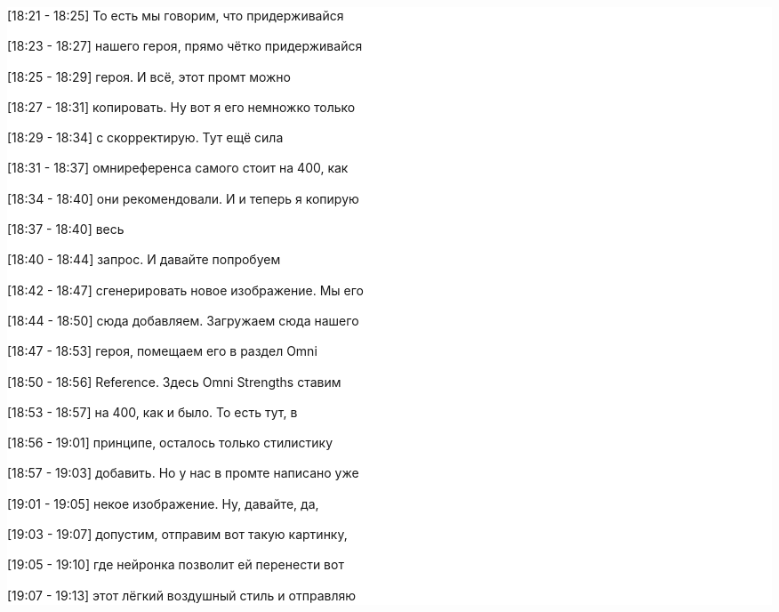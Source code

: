 [18:21 - 18:25]
То есть мы говорим, что придерживайся

[18:23 - 18:27]
нашего героя, прямо чётко придерживайся

[18:25 - 18:29]
героя. И всё, этот промт можно

[18:27 - 18:31]
копировать. Ну вот я его немножко только

[18:29 - 18:34]
с скорректирую. Тут ещё сила

[18:31 - 18:37]
омниреференса самого стоит на 400, как

[18:34 - 18:40]
они рекомендовали. И и теперь я копирую

[18:37 - 18:40]
весь

[18:40 - 18:44]
запрос. И давайте попробуем

[18:42 - 18:47]
сгенерировать новое изображение. Мы его

[18:44 - 18:50]
сюда добавляем. Загружаем сюда нашего

[18:47 - 18:53]
героя, помещаем его в раздел Omni

[18:50 - 18:56]
Reference. Здесь Omni Strengths ставим

[18:53 - 18:57]
на 400, как и было. То есть тут, в

[18:56 - 19:01]
принципе, осталось только стилистику

[18:57 - 19:03]
добавить. Но у нас в промте написано уже

[19:01 - 19:05]
некое изображение. Ну, давайте, да,

[19:03 - 19:07]
допустим, отправим вот такую картинку,

[19:05 - 19:10]
где нейронка позволит ей перенести вот

[19:07 - 19:13]
этот лёгкий воздушный стиль и отправляю
